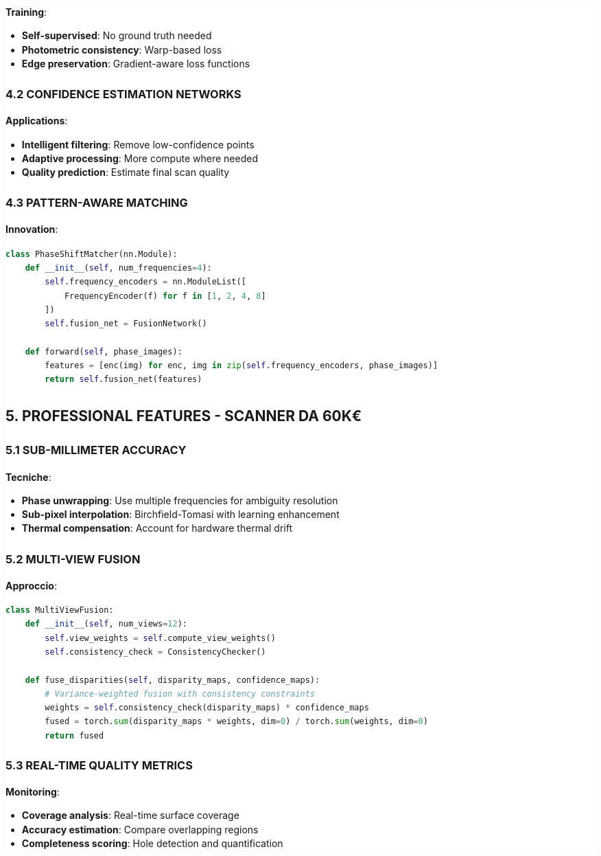 **Training**:
- **Self-supervised**: No ground truth needed
- **Photometric consistency**: Warp-based loss
- **Edge preservation**: Gradient-aware loss functions

### 4.2 CONFIDENCE ESTIMATION NETWORKS
**Applications**:
- **Intelligent filtering**: Remove low-confidence points
- **Adaptive processing**: More compute where needed
- **Quality prediction**: Estimate final scan quality

### 4.3 PATTERN-AWARE MATCHING
**Innovation**:
```python
class PhaseShiftMatcher(nn.Module):
    def __init__(self, num_frequencies=4):
        self.frequency_encoders = nn.ModuleList([
            FrequencyEncoder(f) for f in [1, 2, 4, 8]
        ])
        self.fusion_net = FusionNetwork()
    
    def forward(self, phase_images):
        features = [enc(img) for enc, img in zip(self.frequency_encoders, phase_images)]
        return self.fusion_net(features)
```

## 5. PROFESSIONAL FEATURES - SCANNER DA 60K€

### 5.1 SUB-MILLIMETER ACCURACY
**Tecniche**:
- **Phase unwrapping**: Use multiple frequencies for ambiguity resolution
- **Sub-pixel interpolation**: Birchfield-Tomasi with learning enhancement
- **Thermal compensation**: Account for hardware thermal drift

### 5.2 MULTI-VIEW FUSION
**Approccio**:
```python
class MultiViewFusion:
    def __init__(self, num_views=12):
        self.view_weights = self.compute_view_weights()
        self.consistency_check = ConsistencyChecker()
    
    def fuse_disparities(self, disparity_maps, confidence_maps):
        # Variance-weighted fusion with consistency constraints
        weights = self.consistency_check(disparity_maps) * confidence_maps
        fused = torch.sum(disparity_maps * weights, dim=0) / torch.sum(weights, dim=0)
        return fused
```

### 5.3 REAL-TIME QUALITY METRICS
**Monitoring**:
- **Coverage analysis**: Real-time surface coverage
- **Accuracy estimation**: Compare overlapping regions
- **Completeness scoring**: Hole detection and quantification
